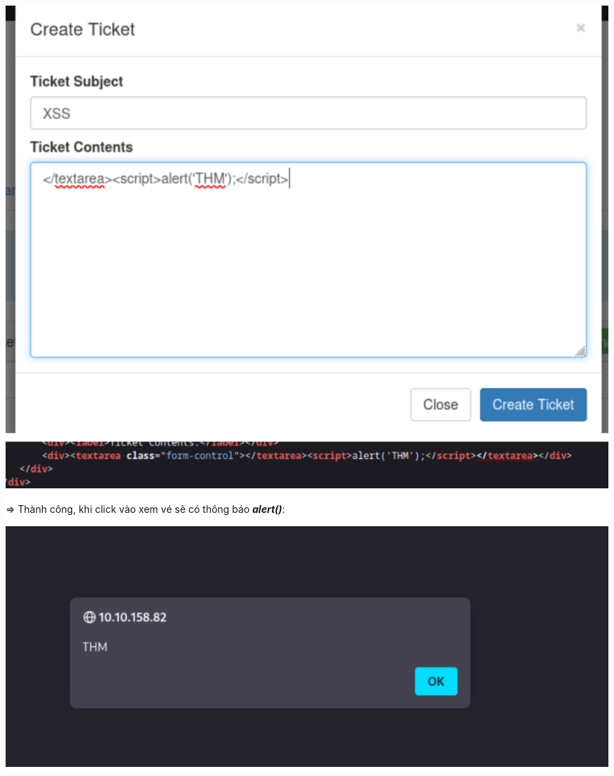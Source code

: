 ![img](https://github.com/DucThinh47/TryHackMe/blob/main/Web_Fundamental/Introduction_to_Web_Hacking/images/image135.png?raw=true)

=> Thành công, khi click vào xem vé sẽ có thông báo ***alert()***: 

![img](https://github.com/DucThinh47/TryHackMe/blob/main/Web_Fundamental/Introduction_to_Web_Hacking/images/image136.png?raw=true)
